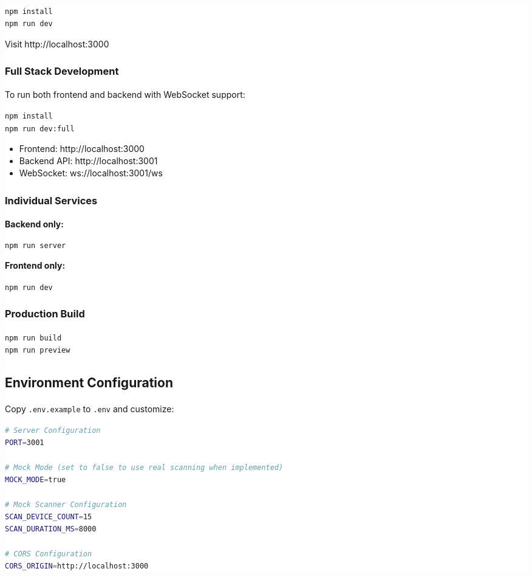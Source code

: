 ```bash
npm install
npm run dev
```

Visit http://localhost:3000

### Full Stack Development
To run both frontend and backend with WebSocket support:

```bash
npm install
npm run dev:full
```

- Frontend: http://localhost:3000
- Backend API: http://localhost:3001
- WebSocket: ws://localhost:3001/ws

### Individual Services

**Backend only:**
```bash
npm run server
```

**Frontend only:**
```bash
npm run dev
```

### Production Build
```bash
npm run build
npm run preview
```

## Environment Configuration

Copy `.env.example` to `.env` and customize:

```bash
# Server Configuration
PORT=3001

# Mock Mode (set to false to use real scanning when implemented)
MOCK_MODE=true

# Mock Scanner Configuration
SCAN_DEVICE_COUNT=15
SCAN_DURATION_MS=8000

# CORS Configuration
CORS_ORIGIN=http://localhost:3000
```
